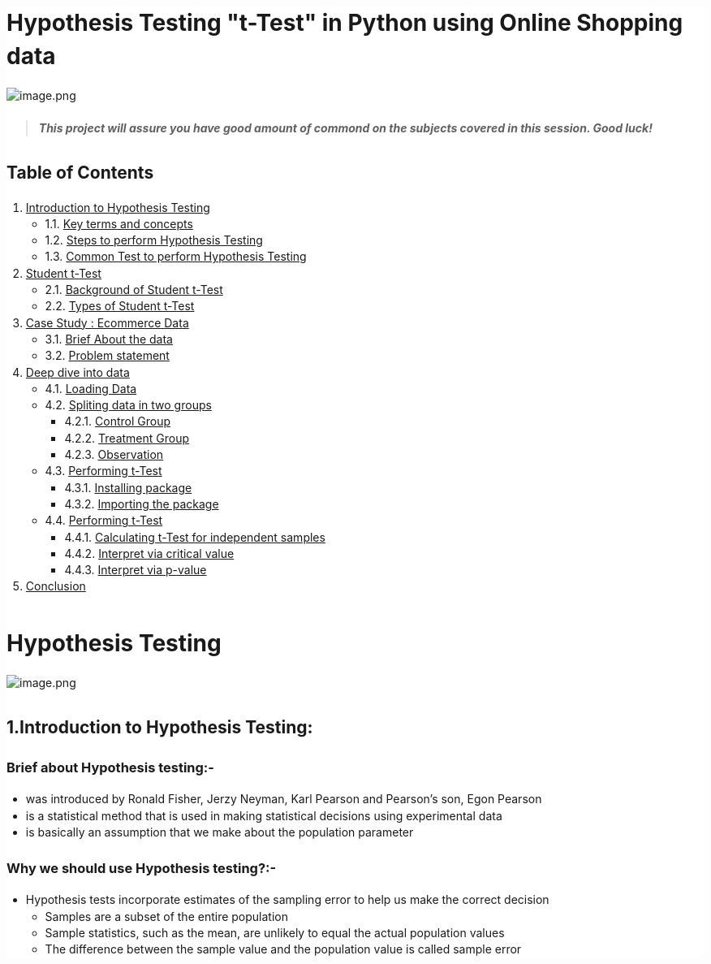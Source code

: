 # Hypothesis Testing "t-Test" in Python using Online Shopping data
![image.png](https://github.com/jmps967/Core_Stats/blob/master/images/e-commerce-representational.jpg)

> ##### This project will assure you have good amount of commond on the subjects covered in this session. Good luck!

## Table of Contents
1. [Introduction to Hypothesis Testing](#section1)<br>
     - 1.1. [Key terms and concepts](#section101)<br> 
     - 1.2. [Steps to perform Hypothesis Testing](#section102)<br>
     - 1.3. [Common Test to perform Hypothesis Testing](#section103)<br>
2. [Student t-Test](#section2)<br>
     - 2.1. [Background of Student t-Test](#section201)<br> 
     - 2.2. [Types of Student t-Test](#section202)<br>    
3. [Case Study : Ecommerce Data](#section3)<br>
     - 3.1. [Brief About the data](#section301)<br> 
     - 3.2. [Problem statement](#section302)<br>
4. [Deep dive into data](#section4)
     - 4.1. [Loading Data](#section401)<br>
     - 4.2. [Spliting data in two groups](#section402)<br>
          - 4.2.1. [Control Group](#section40201)<br>
          - 4.2.2. [Treatment Group](#section40202)<br>
          - 4.2.3. [Observation](#section40203)<br>
     - 4.3. [Performing t-Test](#section403)<br>
          - 4.3.1. [Installing package](#section40301)<br>
          - 4.3.2. [Importing the package ](#section40302)<br>
     - 4.4. [Performing t-Test](#section404)<br>
          - 4.4.1. [Calculating t-Test for independent samples](#section40401)<br>
          - 4.4.2. [Interpret via critical value](#section40402)<br>
          - 4.4.3. [Interpret via p-value](#section40403)<br>
5. [Conclusion](#section5)<br>

# Hypothesis Testing
![image.png](https://github.com/jmps967/Core_Stats/blob/master/images/Hypothesis-testing_demystifying.jpg)

## 1.Introduction to Hypothesis Testing:<a id=section1></a>

### Brief about Hypothesis testing:- 
- was introduced by Ronald Fisher, Jerzy Neyman, Karl Pearson and Pearson’s son, Egon Pearson
- is a statistical method that is used in making statistical decisions using experimental data 
- is basically an assumption that we make about the population parameter

### Why we should use Hypothesis testing?:- 
- Hypothesis tests incorporate estimates of the sampling error to help us make the correct decision
    - Samples are a subset of the entire population
    - Sample statistics, such as the mean, are unlikely to equal the actual population values 
    - The difference between the sample value and the population value is called sample error
